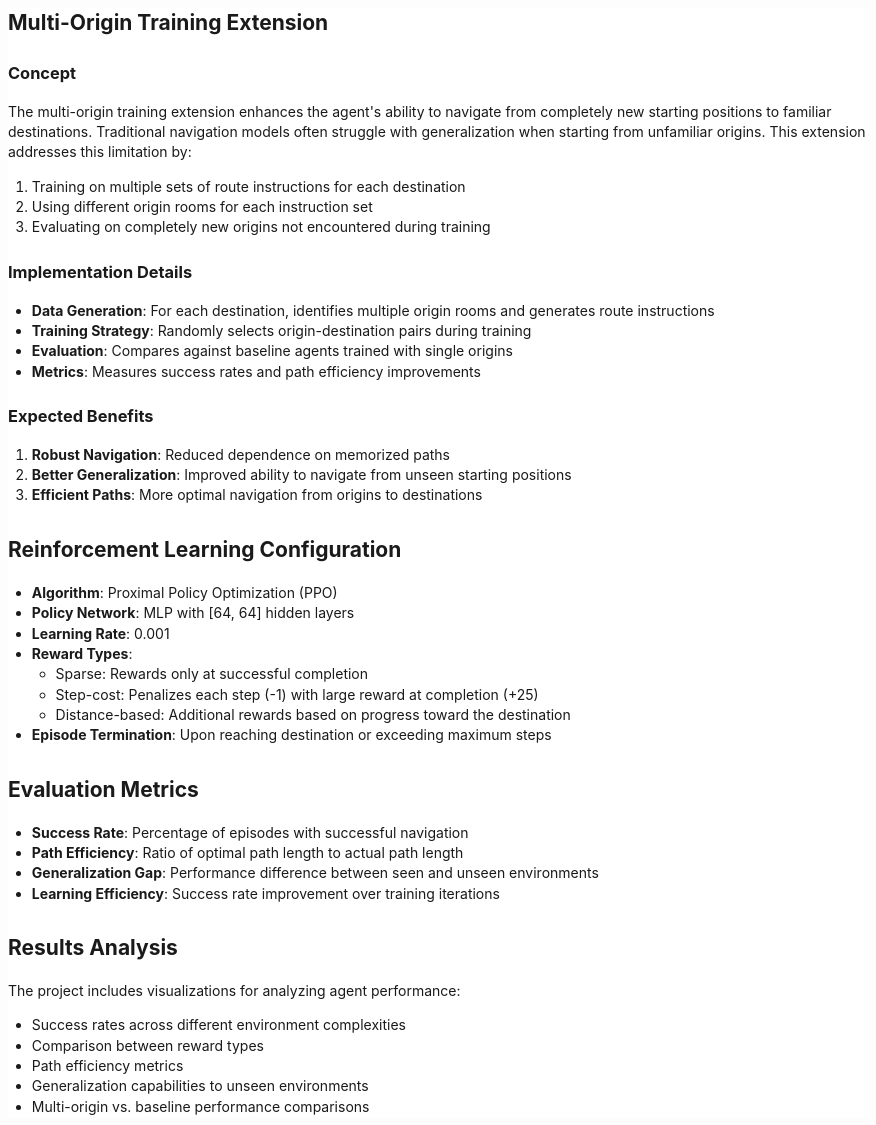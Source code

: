 ## Multi-Origin Training Extension

### Concept

The multi-origin training extension enhances the agent's ability to navigate from completely new starting positions to familiar destinations. Traditional navigation models often struggle with generalization when starting from unfamiliar origins. This extension addresses this limitation by:

1. Training on multiple sets of route instructions for each destination
2. Using different origin rooms for each instruction set
3. Evaluating on completely new origins not encountered during training

### Implementation Details

- **Data Generation**: For each destination, identifies multiple origin rooms and generates route instructions
- **Training Strategy**: Randomly selects origin-destination pairs during training
- **Evaluation**: Compares against baseline agents trained with single origins
- **Metrics**: Measures success rates and path efficiency improvements

### Expected Benefits

1. **Robust Navigation**: Reduced dependence on memorized paths
2. **Better Generalization**: Improved ability to navigate from unseen starting positions
3. **Efficient Paths**: More optimal navigation from origins to destinations

## Reinforcement Learning Configuration

- **Algorithm**: Proximal Policy Optimization (PPO)
- **Policy Network**: MLP with [64, 64] hidden layers
- **Learning Rate**: 0.001
- **Reward Types**:
  - Sparse: Rewards only at successful completion
  - Step-cost: Penalizes each step (-1) with large reward at completion (+25)
  - Distance-based: Additional rewards based on progress toward the destination
- **Episode Termination**: Upon reaching destination or exceeding maximum steps

## Evaluation Metrics

- **Success Rate**: Percentage of episodes with successful navigation
- **Path Efficiency**: Ratio of optimal path length to actual path length
- **Generalization Gap**: Performance difference between seen and unseen environments
- **Learning Efficiency**: Success rate improvement over training iterations

## Results Analysis

The project includes visualizations for analyzing agent performance:

- Success rates across different environment complexities
- Comparison between reward types
- Path efficiency metrics
- Generalization capabilities to unseen environments
- Multi-origin vs. baseline performance comparisons

